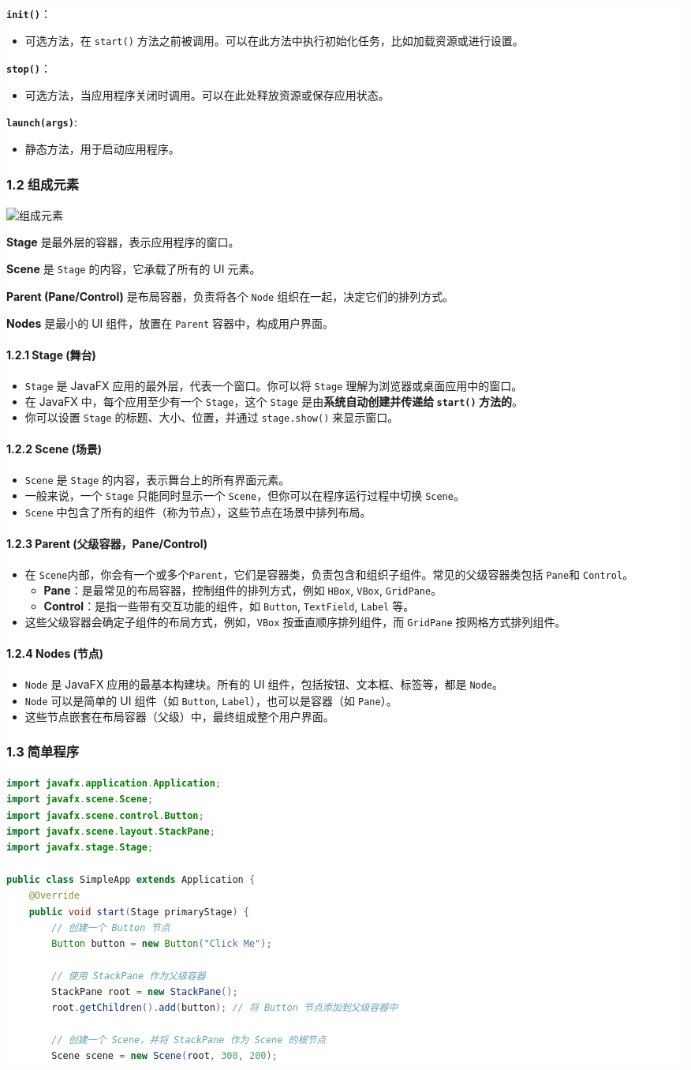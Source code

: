 **`init()`**：

- 可选方法，在 `start()` 方法之前被调用。可以在此方法中执行初始化任务，比如加载资源或进行设置。

**`stop()`**：

- 可选方法，当应用程序关闭时调用。可以在此处释放资源或保存应用状态。

**`launch(args)`**:

- 静态方法，用于启动应用程序。

### 1.2 组成元素

![组成元素](\img\image-20240928140808455.png)

**Stage** 是最外层的容器，表示应用程序的窗口。

**Scene** 是 `Stage` 的内容，它承载了所有的 UI 元素。

**Parent (Pane/Control)** 是布局容器，负责将各个 `Node` 组织在一起，决定它们的排列方式。

**Nodes** 是最小的 UI 组件，放置在 `Parent` 容器中，构成用户界面。

#### 1.2.1 **Stage (舞台)**

- `Stage` 是 JavaFX 应用的最外层，代表一个窗口。你可以将 `Stage` 理解为浏览器或桌面应用中的窗口。
- 在 JavaFX 中，每个应用至少有一个 `Stage`，这个 `Stage` 是由**系统自动创建并传递给 `start()` 方法的**。
- 你可以设置 `Stage` 的标题、大小、位置，并通过 `stage.show()` 来显示窗口。

#### 1.2.2 **Scene (场景)**

- `Scene` 是 `Stage` 的内容，表示舞台上的所有界面元素。
- 一般来说，一个 `Stage` 只能同时显示一个 `Scene`，但你可以在程序运行过程中切换 `Scene`。
- `Scene` 中包含了所有的组件（称为节点），这些节点在场景中排列布局。

#### 1.2.3 **Parent (父级容器，Pane/Control)**

- 在 `Scene`内部，你会有一个或多个`Parent`，它们是容器类，负责包含和组织子组件。常见的父级容器类包括 `Pane`和 `Control`。
  - **Pane**：是最常见的布局容器，控制组件的排列方式，例如 `HBox`, `VBox`, `GridPane`。
  - **Control**：是指一些带有交互功能的组件，如 `Button`, `TextField`, `Label` 等。
- 这些父级容器会确定子组件的布局方式，例如，`VBox` 按垂直顺序排列组件，而 `GridPane` 按网格方式排列组件。

#### 1.2.4 **Nodes (节点)**

- `Node` 是 JavaFX 应用的最基本构建块。所有的 UI 组件，包括按钮、文本框、标签等，都是 `Node`。
- `Node` 可以是简单的 UI 组件（如 `Button`, `Label`），也可以是容器（如 `Pane`）。
- 这些节点嵌套在布局容器（父级）中，最终组成整个用户界面。

### 1.3 简单程序

```java
import javafx.application.Application;
import javafx.scene.Scene;
import javafx.scene.control.Button;
import javafx.scene.layout.StackPane;
import javafx.stage.Stage;

public class SimpleApp extends Application {
    @Override
    public void start(Stage primaryStage) {
        // 创建一个 Button 节点
        Button button = new Button("Click Me");

        // 使用 StackPane 作为父级容器
        StackPane root = new StackPane();
        root.getChildren().add(button); // 将 Button 节点添加到父级容器中

        // 创建一个 Scene，并将 StackPane 作为 Scene 的根节点
        Scene scene = new Scene(root, 300, 200);
```